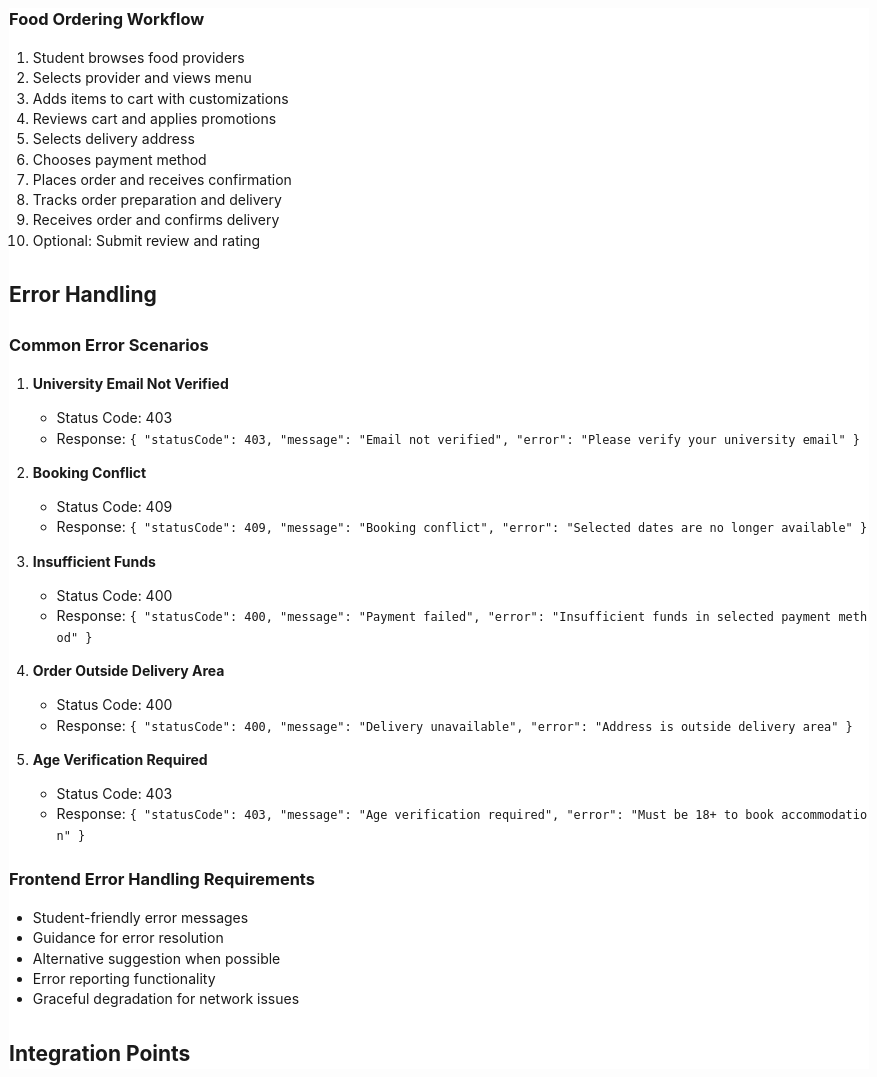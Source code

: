 ### Food Ordering Workflow

1. Student browses food providers
2. Selects provider and views menu
3. Adds items to cart with customizations
4. Reviews cart and applies promotions
5. Selects delivery address
6. Chooses payment method
7. Places order and receives confirmation
8. Tracks order preparation and delivery
9. Receives order and confirms delivery
10. Optional: Submit review and rating

## Error Handling

### Common Error Scenarios

1. **University Email Not Verified**
   - Status Code: 403
   - Response: `{ "statusCode": 403, "message": "Email not verified", "error": "Please verify your university email" }`

2. **Booking Conflict**
   - Status Code: 409
   - Response: `{ "statusCode": 409, "message": "Booking conflict", "error": "Selected dates are no longer available" }`

3. **Insufficient Funds**
   - Status Code: 400
   - Response: `{ "statusCode": 400, "message": "Payment failed", "error": "Insufficient funds in selected payment method" }`

4. **Order Outside Delivery Area**
   - Status Code: 400
   - Response: `{ "statusCode": 400, "message": "Delivery unavailable", "error": "Address is outside delivery area" }`

5. **Age Verification Required**
   - Status Code: 403
   - Response: `{ "statusCode": 403, "message": "Age verification required", "error": "Must be 18+ to book accommodation" }`

### Frontend Error Handling Requirements

- Student-friendly error messages
- Guidance for error resolution
- Alternative suggestion when possible
- Error reporting functionality
- Graceful degradation for network issues

## Integration Points
